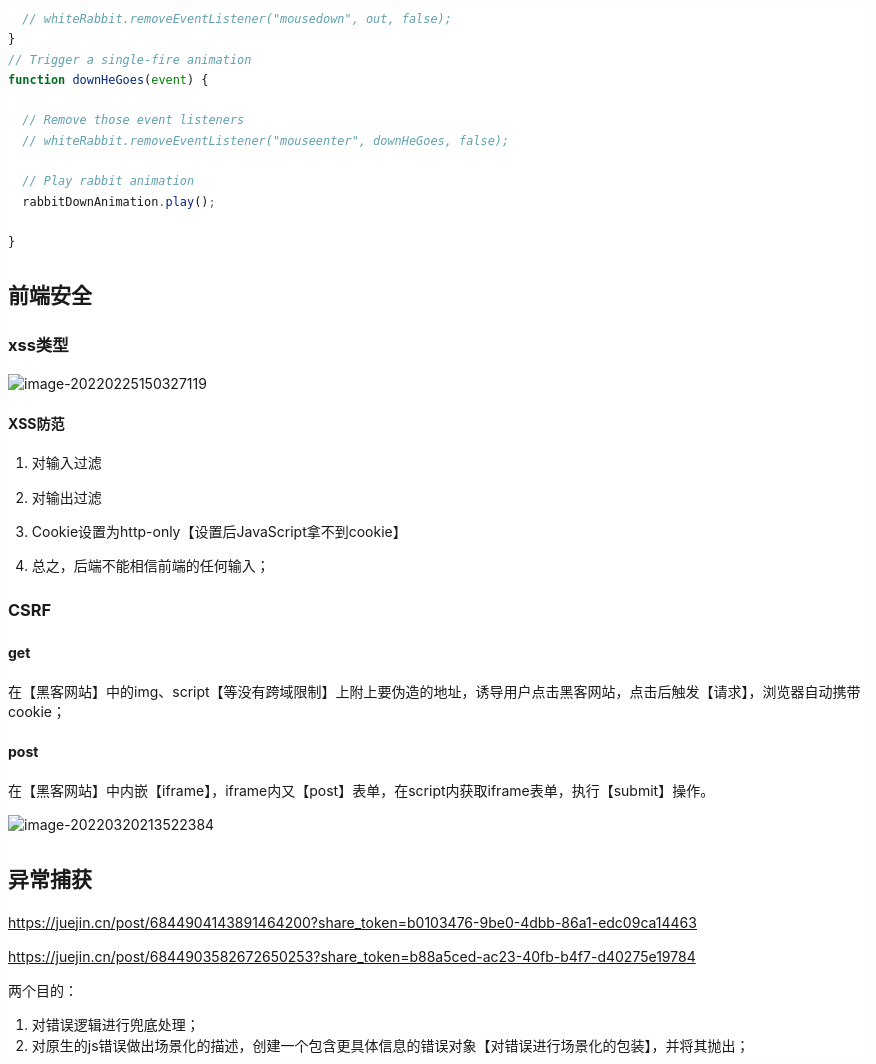 ```js
  // whiteRabbit.removeEventListener("mousedown", out, false);
}
// Trigger a single-fire animation
function downHeGoes(event) {

  // Remove those event listeners
  // whiteRabbit.removeEventListener("mouseenter", downHeGoes, false);

  // Play rabbit animation
  rabbitDownAnimation.play();
    
}
```

## 前端安全

### xss类型

![image-20220225150327119](D:\Sync\typora图片\image-20220225150327119.png)

#### XSS防范

1. 对输入过滤

2. 对输出过滤

3. Cookie设置为http-only【设置后JavaScript拿不到cookie】

4. 总之，后端不能相信前端的任何输入；

   

### CSRF

#### get 

在【黑客网站】中的img、script【等没有跨域限制】上附上要伪造的地址，诱导用户点击黑客网站，点击后触发【请求】，浏览器自动携带cookie；



#### post

在【黑客网站】中内嵌【iframe】，iframe内又【post】表单，在script内获取iframe表单，执行【submit】操作。

![image-20220320213522384](D:\Sync\typora图片\image-20220320213522384.png)

## 异常捕获

https://juejin.cn/post/6844904143891464200?share_token=b0103476-9be0-4dbb-86a1-edc09ca14463

https://juejin.cn/post/6844903582672650253?share_token=b88a5ced-ac23-40fb-b4f7-d40275e19784



两个目的：
1. 对错误逻辑进行兜底处理；
2. 对原生的js错误做出场景化的描述，创建一个包含更具体信息的错误对象【对错误进行场景化的包装】，并将其抛出；
